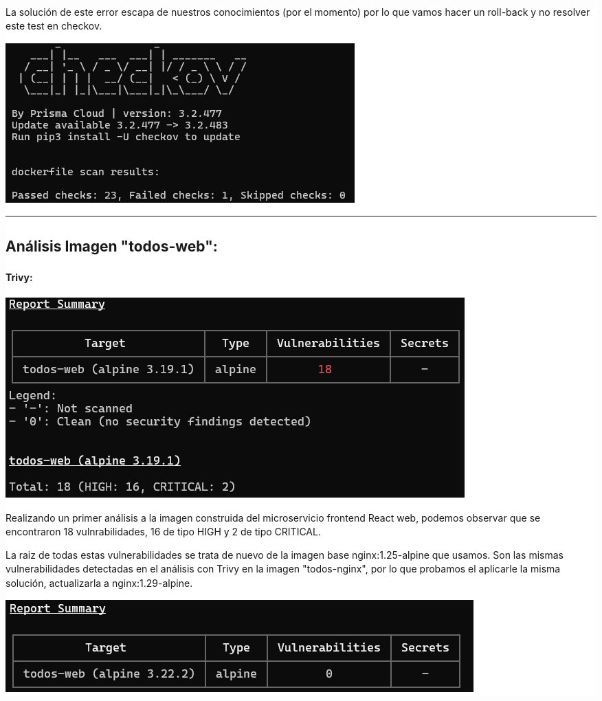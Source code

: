 La solución de este error escapa de nuestros conocimientos (por el momento) por lo que vamos hacer un roll-back y no resolver este test en checkov.

![](./media/image18.png)

---
## Análisis Imagen "todos-web":

#### Trivy:
![](./media/image30.png)

Realizando un primer análisis a la imagen construida del microservicio frontend React web, podemos observar que se encontraron 18 vulnrabilidades, 16 de tipo HIGH y 2 de tipo CRITICAL.

La raiz de todas estas vulnerabilidades se trata de nuevo de la imagen base nginx:1.25-alpine que usamos. Son las mismas vulnerabilidades detectadas en el análisis con Trivy en la imagen "todos-nginx", por lo que probamos el aplicarle la misma solución, actualizarla a nginx:1.29-alpine.

![](./media/image36.png)

